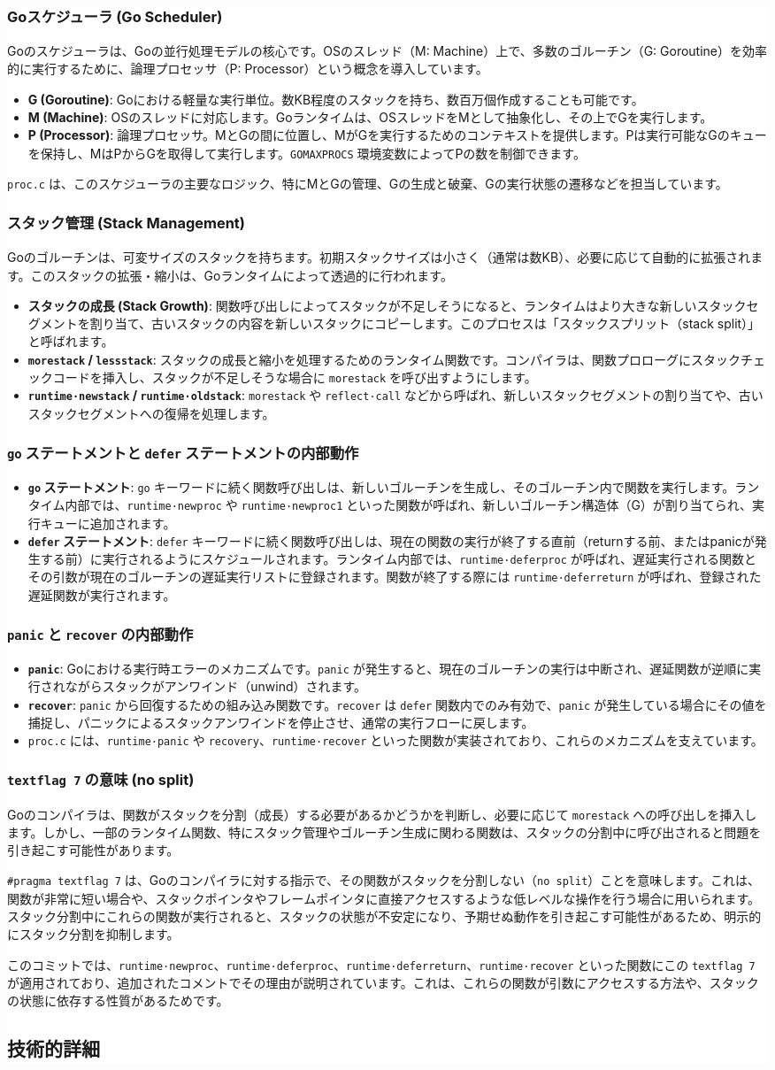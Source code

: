### Goスケジューラ (Go Scheduler)

Goのスケジューラは、Goの並行処理モデルの核心です。OSのスレッド（M: Machine）上で、多数のゴルーチン（G: Goroutine）を効率的に実行するために、論理プロセッサ（P: Processor）という概念を導入しています。

*   **G (Goroutine)**: Goにおける軽量な実行単位。数KB程度のスタックを持ち、数百万個作成することも可能です。
*   **M (Machine)**: OSのスレッドに対応します。Goランタイムは、OSスレッドをMとして抽象化し、その上でGを実行します。
*   **P (Processor)**: 論理プロセッサ。MとGの間に位置し、MがGを実行するためのコンテキストを提供します。Pは実行可能なGのキューを保持し、MはPからGを取得して実行します。`GOMAXPROCS` 環境変数によってPの数を制御できます。

`proc.c` は、このスケジューラの主要なロジック、特にMとGの管理、Gの生成と破棄、Gの実行状態の遷移などを担当しています。

### スタック管理 (Stack Management)

Goのゴルーチンは、可変サイズのスタックを持ちます。初期スタックサイズは小さく（通常は数KB）、必要に応じて自動的に拡張されます。このスタックの拡張・縮小は、Goランタイムによって透過的に行われます。

*   **スタックの成長 (Stack Growth)**: 関数呼び出しによってスタックが不足しそうになると、ランタイムはより大きな新しいスタックセグメントを割り当て、古いスタックの内容を新しいスタックにコピーします。このプロセスは「スタックスプリット（stack split）」と呼ばれます。
*   **`morestack` / `lessstack`**: スタックの成長と縮小を処理するためのランタイム関数です。コンパイラは、関数プロローグにスタックチェックコードを挿入し、スタックが不足しそうな場合に `morestack` を呼び出すようにします。
*   **`runtime·newstack` / `runtime·oldstack`**: `morestack` や `reflect·call` などから呼ばれ、新しいスタックセグメントの割り当てや、古いスタックセグメントへの復帰を処理します。

### `go` ステートメントと `defer` ステートメントの内部動作

*   **`go` ステートメント**: `go` キーワードに続く関数呼び出しは、新しいゴルーチンを生成し、そのゴルーチン内で関数を実行します。ランタイム内部では、`runtime·newproc` や `runtime·newproc1` といった関数が呼ばれ、新しいゴルーチン構造体（G）が割り当てられ、実行キューに追加されます。
*   **`defer` ステートメント**: `defer` キーワードに続く関数呼び出しは、現在の関数の実行が終了する直前（returnする前、またはpanicが発生する前）に実行されるようにスケジュールされます。ランタイム内部では、`runtime·deferproc` が呼ばれ、遅延実行される関数とその引数が現在のゴルーチンの遅延実行リストに登録されます。関数が終了する際には `runtime·deferreturn` が呼ばれ、登録された遅延関数が実行されます。

### `panic` と `recover` の内部動作

*   **`panic`**: Goにおける実行時エラーのメカニズムです。`panic` が発生すると、現在のゴルーチンの実行は中断され、遅延関数が逆順に実行されながらスタックがアンワインド（unwind）されます。
*   **`recover`**: `panic` から回復するための組み込み関数です。`recover` は `defer` 関数内でのみ有効で、`panic` が発生している場合にその値を捕捉し、パニックによるスタックアンワインドを停止させ、通常の実行フローに戻します。
*   `proc.c` には、`runtime·panic` や `recovery`、`runtime·recover` といった関数が実装されており、これらのメカニズムを支えています。

### `textflag 7` の意味 (no split)

Goのコンパイラは、関数がスタックを分割（成長）する必要があるかどうかを判断し、必要に応じて `morestack` への呼び出しを挿入します。しかし、一部のランタイム関数、特にスタック管理やゴルーチン生成に関わる関数は、スタックの分割中に呼び出されると問題を引き起こす可能性があります。

`#pragma textflag 7` は、Goのコンパイラに対する指示で、その関数がスタックを分割しない（`no split`）ことを意味します。これは、関数が非常に短い場合や、スタックポインタやフレームポインタに直接アクセスするような低レベルな操作を行う場合に用いられます。スタック分割中にこれらの関数が実行されると、スタックの状態が不安定になり、予期せぬ動作を引き起こす可能性があるため、明示的にスタック分割を抑制します。

このコミットでは、`runtime·newproc`、`runtime·deferproc`、`runtime·deferreturn`、`runtime·recover` といった関数にこの `textflag 7` が適用されており、追加されたコメントでその理由が説明されています。これは、これらの関数が引数にアクセスする方法や、スタックの状態に依存する性質があるためです。

## 技術的詳細
